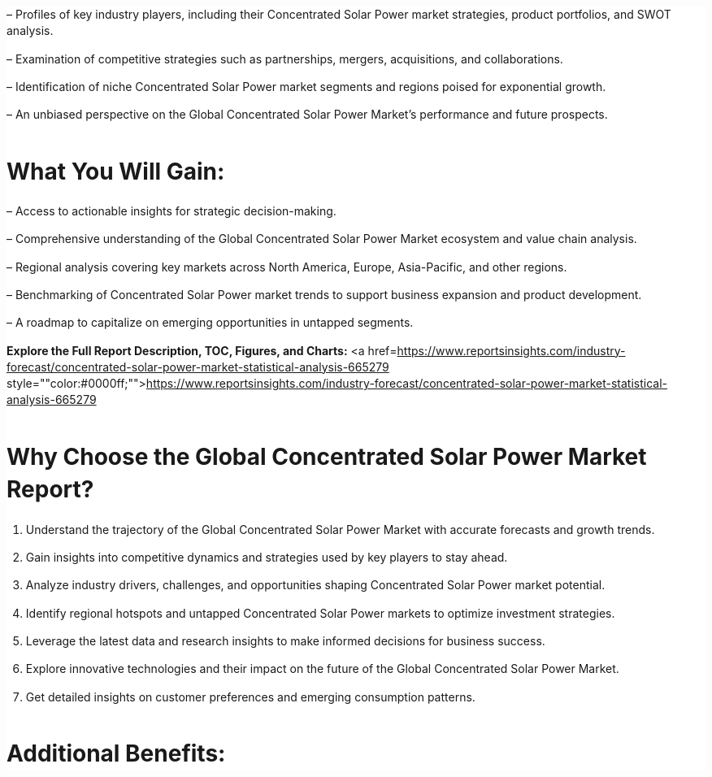 – Profiles of key industry players, including their Concentrated Solar Power market strategies, product portfolios, and SWOT analysis.

– Examination of competitive strategies such as partnerships, mergers, acquisitions, and collaborations.

– Identification of niche Concentrated Solar Power market segments and regions poised for exponential growth.

– An unbiased perspective on the Global Concentrated Solar Power Market’s performance and future prospects.

# <strong>What You Will Gain:</strong>

– Access to actionable insights for strategic decision-making.

– Comprehensive understanding of the Global Concentrated Solar Power Market ecosystem and value chain analysis.

– Regional analysis covering key markets across North America, Europe, Asia-Pacific, and other regions.

– Benchmarking of Concentrated Solar Power market trends to support business expansion and product development.

– A roadmap to capitalize on emerging opportunities in untapped segments.

<strong>Explore the Full Report Description, TOC, Figures, and Charts:</strong>
<a href=https://www.reportsinsights.com/industry-forecast/concentrated-solar-power-market-statistical-analysis-665279 style=""color:#0000ff;"">https://www.reportsinsights.com/industry-forecast/concentrated-solar-power-market-statistical-analysis-665279</a>

# <strong>Why Choose the Global Concentrated Solar Power Market Report?</strong>

1. Understand the trajectory of the Global Concentrated Solar Power Market with accurate forecasts and growth trends.

2. Gain insights into competitive dynamics and strategies used by key players to stay ahead.

3. Analyze industry drivers, challenges, and opportunities shaping Concentrated Solar Power market potential.

4. Identify regional hotspots and untapped Concentrated Solar Power markets to optimize investment strategies.

5. Leverage the latest data and research insights to make informed decisions for business success.

6. Explore innovative technologies and their impact on the future of the Global Concentrated Solar Power Market.

7. Get detailed insights on customer preferences and emerging consumption patterns.

# <strong>Additional Benefits:</strong>

